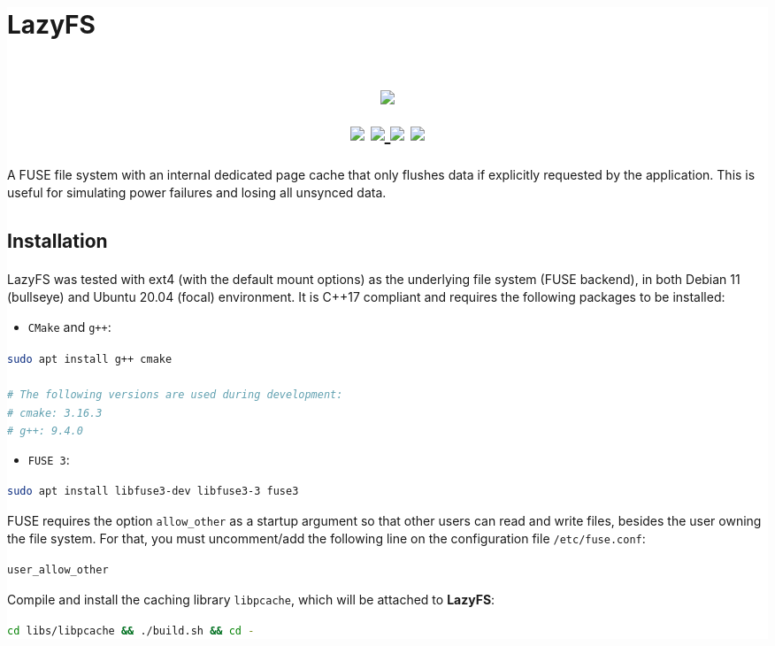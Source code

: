 # LazyFS

<h1 align="center">
    <img src=".media/LazyFS.png" width="60%">
    <br>
    <img src="https://img.shields.io/badge/C++-17-yellow.svg?style=flat&logo=c%2B%2B" />
    <a href="https://github.com/dsrhaslab/lazyfs/actions/workflows/build.yaml">
        <img src="https://github.com/dsrhaslab/lazyfs/actions/workflows/build.yaml/badge.svg" />
    </a>
    <img src="https://img.shields.io/badge/status-research%20prototype-green.svg" />
    <a href="https://opensource.org/licenses/BSD-3-Clause">
        <img src="https://img.shields.io/badge/License-MIT-blue.svg" />
    </a>
</h1>

A FUSE file system with an internal dedicated page cache that only flushes data if explicitly requested by the application. This is useful for simulating power failures and losing all unsynced data.



## Installation

LazyFS was tested with ext4 (with the default mount options) as the underlying file system (FUSE backend), in both Debian 11 (bullseye) and Ubuntu 20.04 (focal) environment. It is C++17 compliant and requires the following packages to be installed:

-   `CMake` and `g++`:

```bash
sudo apt install g++ cmake

# The following versions are used during development:
# cmake: 3.16.3
# g++: 9.4.0
```

-   `FUSE 3`:

```bash
sudo apt install libfuse3-dev libfuse3-3 fuse3
```

FUSE requires the option `allow_other` as a startup argument so that other users can read and write files, besides the user owning the file system. For that, you must uncomment/add the following line on the configuration file `/etc/fuse.conf`:

```bash
user_allow_other
```

Compile and install the caching library `libpcache`, which will be attached to **LazyFS**:

```bash
cd libs/libpcache && ./build.sh && cd -
```
